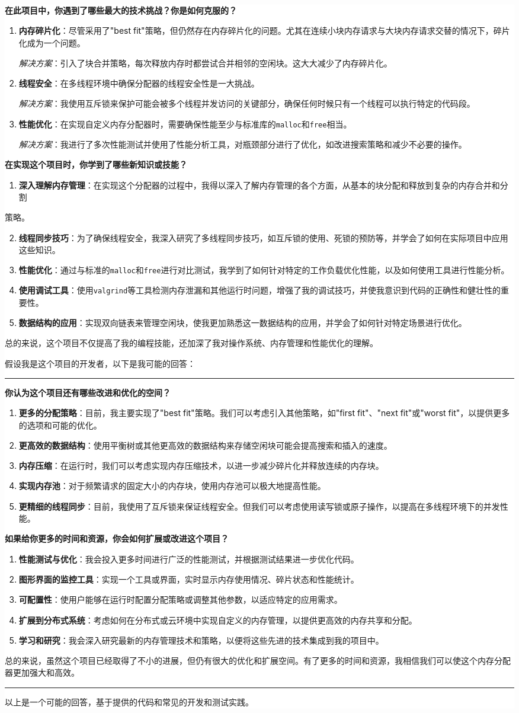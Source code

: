 **在此项目中，你遇到了哪些最大的技术挑战？你是如何克服的？**

1. **内存碎片化**：尽管采用了"best fit"策略，但仍然存在内存碎片化的问题。尤其在连续小块内存请求与大块内存请求交替的情况下，碎片化成为一个问题。

   *解决方案*：引入了块合并策略，每次释放内存时都尝试合并相邻的空闲块。这大大减少了内存碎片化。

2. **线程安全**：在多线程环境中确保分配器的线程安全性是一大挑战。

   *解决方案*：我使用互斥锁来保护可能会被多个线程并发访问的关键部分，确保任何时候只有一个线程可以执行特定的代码段。

3. **性能优化**：在实现自定义内存分配器时，需要确保性能至少与标准库的`malloc`和`free`相当。

   *解决方案*：我进行了多次性能测试并使用了性能分析工具，对瓶颈部分进行了优化，如改进搜索策略和减少不必要的操作。

**在实现这个项目时，你学到了哪些新知识或技能？**

1. **深入理解内存管理**：在实现这个分配器的过程中，我得以深入了解内存管理的各个方面，从基本的块分配和释放到复杂的内存合并和分割

策略。

2. **线程同步技巧**：为了确保线程安全，我深入研究了多线程同步技巧，如互斥锁的使用、死锁的预防等，并学会了如何在实际项目中应用这些知识。

3. **性能优化**：通过与标准的`malloc`和`free`进行对比测试，我学到了如何针对特定的工作负载优化性能，以及如何使用工具进行性能分析。

4. **使用调试工具**：使用`valgrind`等工具检测内存泄漏和其他运行时问题，增强了我的调试技巧，并使我意识到代码的正确性和健壮性的重要性。

5. **数据结构的应用**：实现双向链表来管理空闲块，使我更加熟悉这一数据结构的应用，并学会了如何针对特定场景进行优化。

总的来说，这个项目不仅提高了我的编程技能，还加深了我对操作系统、内存管理和性能优化的理解。

假设我是这个项目的开发者，以下是我可能的回答：

---

**你认为这个项目还有哪些改进和优化的空间？**

1. **更多的分配策略**：目前，我主要实现了"best fit"策略。我们可以考虑引入其他策略，如"first fit"、"next fit"或"worst fit"，以提供更多的选项和可能的优化。

2. **更高效的数据结构**：使用平衡树或其他更高效的数据结构来存储空闲块可能会提高搜索和插入的速度。

3. **内存压缩**：在运行时，我们可以考虑实现内存压缩技术，以进一步减少碎片化并释放连续的内存块。

4. **实现内存池**：对于频繁请求的固定大小的内存块，使用内存池可以极大地提高性能。

5. **更精细的线程同步**：目前，我使用了互斥锁来保证线程安全。但我们可以考虑使用读写锁或原子操作，以提高在多线程环境下的并发性能。

**如果给你更多的时间和资源，你会如何扩展或改进这个项目？**

1. **性能测试与优化**：我会投入更多时间进行广泛的性能测试，并根据测试结果进一步优化代码。

2. **图形界面的监控工具**：实现一个工具或界面，实时显示内存使用情况、碎片状态和性能统计。

3. **可配置性**：使用户能够在运行时配置分配策略或调整其他参数，以适应特定的应用需求。

4. **扩展到分布式系统**：考虑如何在分布式或云环境中实现自定义的内存管理，以提供更高效的内存共享和分配。

5. **学习和研究**：我会深入研究最新的内存管理技术和策略，以便将这些先进的技术集成到我的项目中。

总的来说，虽然这个项目已经取得了不小的进展，但仍有很大的优化和扩展空间。有了更多的时间和资源，我相信我们可以使这个内存分配器更加强大和高效。

--- 

以上是一个可能的回答，基于提供的代码和常见的开发和测试实践。